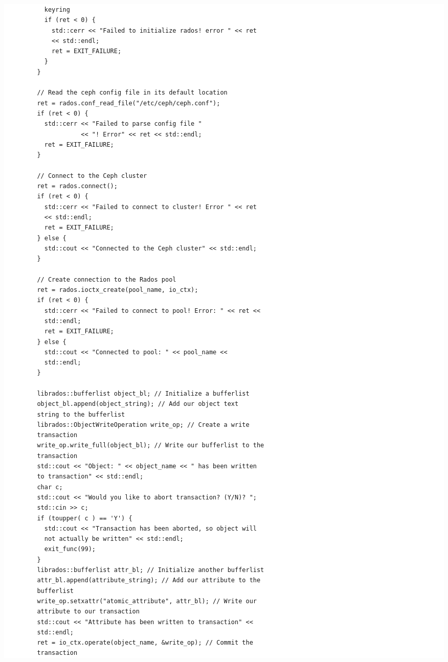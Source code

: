 ```
           keyring 
           if (ret < 0) { 
             std::cerr << "Failed to initialize rados! error " << ret 
             << std::endl; 
             ret = EXIT_FAILURE; 
           } 
         } 

         // Read the ceph config file in its default location 
         ret = rados.conf_read_file("/etc/ceph/ceph.conf"); 
         if (ret < 0) { 
           std::cerr << "Failed to parse config file " 
                     << "! Error" << ret << std::endl; 
           ret = EXIT_FAILURE; 
         } 

         // Connect to the Ceph cluster 
         ret = rados.connect(); 
         if (ret < 0) { 
           std::cerr << "Failed to connect to cluster! Error " << ret 
           << std::endl; 
           ret = EXIT_FAILURE; 
         } else { 
           std::cout << "Connected to the Ceph cluster" << std::endl; 
         } 

         // Create connection to the Rados pool 
         ret = rados.ioctx_create(pool_name, io_ctx); 
         if (ret < 0) { 
           std::cerr << "Failed to connect to pool! Error: " << ret << 
           std::endl; 
           ret = EXIT_FAILURE; 
         } else { 
           std::cout << "Connected to pool: " << pool_name <<
           std::endl; 
         } 

         librados::bufferlist object_bl; // Initialize a bufferlist 
         object_bl.append(object_string); // Add our object text
         string to the bufferlist 
         librados::ObjectWriteOperation write_op; // Create a write 
         transaction 
         write_op.write_full(object_bl); // Write our bufferlist to the 
         transaction 
         std::cout << "Object: " << object_name << " has been written 
         to transaction" << std::endl; 
         char c; 
         std::cout << "Would you like to abort transaction? (Y/N)? "; 
         std::cin >> c; 
         if (toupper( c ) == 'Y') { 
           std::cout << "Transaction has been aborted, so object will 
           not actually be written" << std::endl; 
           exit_func(99); 
         } 
         librados::bufferlist attr_bl; // Initialize another bufferlist 
         attr_bl.append(attribute_string); // Add our attribute to the 
         bufferlist 
         write_op.setxattr("atomic_attribute", attr_bl); // Write our 
         attribute to our transaction 
         std::cout << "Attribute has been written to transaction" << 
         std::endl; 
         ret = io_ctx.operate(object_name, &write_op); // Commit the
         transaction 
```